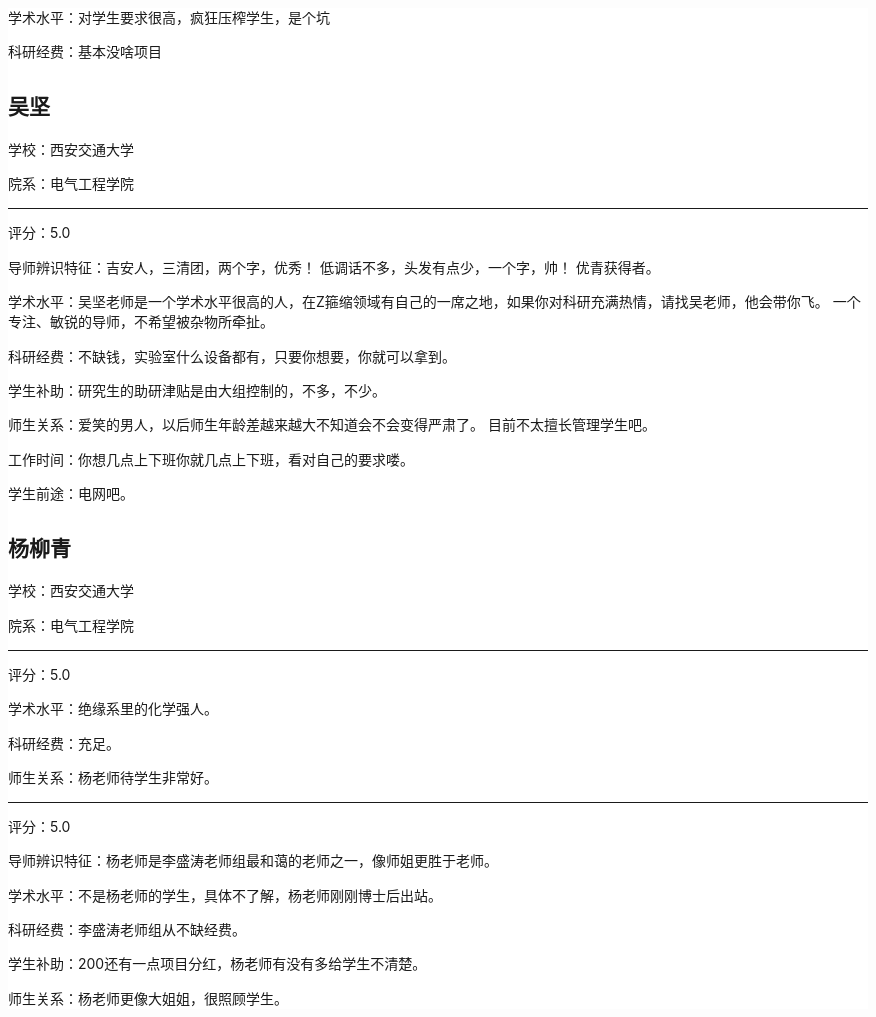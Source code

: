 学术水平：对学生要求很高，疯狂压榨学生，是个坑

科研经费：基本没啥项目

## 吴坚

学校：西安交通大学

院系：电气工程学院

* * *

评分：5.0

导师辨识特征：吉安人，三清团，两个字，优秀！
低调话不多，头发有点少，一个字，帅！
优青获得者。

学术水平：吴坚老师是一个学术水平很高的人，在Z箍缩领域有自己的一席之地，如果你对科研充满热情，请找吴老师，他会带你飞。
一个专注、敏锐的导师，不希望被杂物所牵扯。

科研经费：不缺钱，实验室什么设备都有，只要你想要，你就可以拿到。

学生补助：研究生的助研津贴是由大组控制的，不多，不少。

师生关系：爱笑的男人，以后师生年龄差越来越大不知道会不会变得严肃了。
目前不太擅长管理学生吧。

工作时间：你想几点上下班你就几点上下班，看对自己的要求喽。

学生前途：电网吧。

## 杨柳青

学校：西安交通大学

院系：电气工程学院

* * *

评分：5.0

学术水平：绝缘系里的化学强人。

科研经费：充足。

师生关系：杨老师待学生非常好。

* * *

评分：5.0

导师辨识特征：杨老师是李盛涛老师组最和蔼的老师之一，像师姐更胜于老师。

学术水平：不是杨老师的学生，具体不了解，杨老师刚刚博士后出站。

科研经费：李盛涛老师组从不缺经费。

学生补助：200还有一点项目分红，杨老师有没有多给学生不清楚。

师生关系：杨老师更像大姐姐，很照顾学生。

